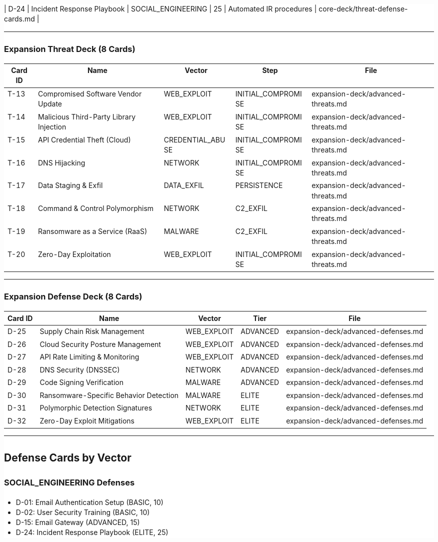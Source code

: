 | D-24 | Incident Response Playbook | SOCIAL_ENGINEERING | 25 | Automated IR procedures | core-deck/threat-defense-cards.md |

---

### Expansion Threat Deck (8 Cards)

| Card ID | Name | Vector | Step | File |
|---------|------|--------|------|------|
| T-13 | Compromised Software Vendor Update | WEB_EXPLOIT | INITIAL_COMPROMISE | expansion-deck/advanced-threats.md |
| T-14 | Malicious Third-Party Library Injection | WEB_EXPLOIT | INITIAL_COMPROMISE | expansion-deck/advanced-threats.md |
| T-15 | API Credential Theft (Cloud) | CREDENTIAL_ABUSE | INITIAL_COMPROMISE | expansion-deck/advanced-threats.md |
| T-16 | DNS Hijacking | NETWORK | INITIAL_COMPROMISE | expansion-deck/advanced-threats.md |
| T-17 | Data Staging & Exfil | DATA_EXFIL | PERSISTENCE | expansion-deck/advanced-threats.md |
| T-18 | Command & Control Polymorphism | NETWORK | C2_EXFIL | expansion-deck/advanced-threats.md |
| T-19 | Ransomware as a Service (RaaS) | MALWARE | C2_EXFIL | expansion-deck/advanced-threats.md |
| T-20 | Zero-Day Exploitation | WEB_EXPLOIT | INITIAL_COMPROMISE | expansion-deck/advanced-threats.md |

---

### Expansion Defense Deck (8 Cards)

| Card ID | Name | Vector | Tier | File |
|---------|------|--------|------|------|
| D-25 | Supply Chain Risk Management | WEB_EXPLOIT | ADVANCED | expansion-deck/advanced-defenses.md |
| D-26 | Cloud Security Posture Management | WEB_EXPLOIT | ADVANCED | expansion-deck/advanced-defenses.md |
| D-27 | API Rate Limiting & Monitoring | WEB_EXPLOIT | ADVANCED | expansion-deck/advanced-defenses.md |
| D-28 | DNS Security (DNSSEC) | NETWORK | ADVANCED | expansion-deck/advanced-defenses.md |
| D-29 | Code Signing Verification | MALWARE | ADVANCED | expansion-deck/advanced-defenses.md |
| D-30 | Ransomware-Specific Behavior Detection | MALWARE | ELITE | expansion-deck/advanced-defenses.md |
| D-31 | Polymorphic Detection Signatures | NETWORK | ELITE | expansion-deck/advanced-defenses.md |
| D-32 | Zero-Day Exploit Mitigations | WEB_EXPLOIT | ELITE | expansion-deck/advanced-defenses.md |

---

## Defense Cards by Vector

### SOCIAL_ENGINEERING Defenses
- D-01: Email Authentication Setup (BASIC, 10)
- D-02: User Security Training (BASIC, 10)
- D-15: Email Gateway (ADVANCED, 15)
- D-24: Incident Response Playbook (ELITE, 25)
